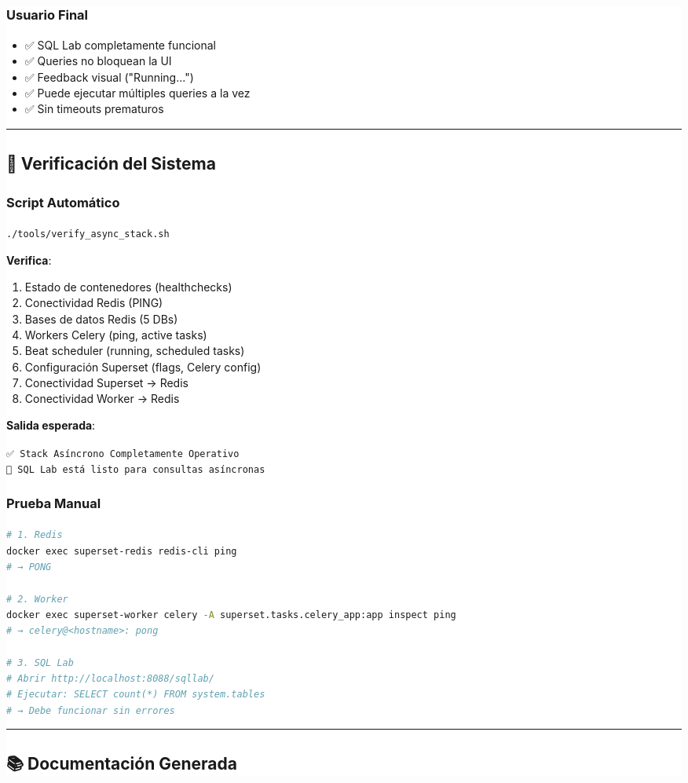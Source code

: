 ### Usuario Final
- ✅ SQL Lab completamente funcional
- ✅ Queries no bloquean la UI
- ✅ Feedback visual ("Running...")
- ✅ Puede ejecutar múltiples queries a la vez
- ✅ Sin timeouts prematuros

---

## 🧪 Verificación del Sistema

### Script Automático
```bash
./tools/verify_async_stack.sh
```

**Verifica**:
1. Estado de contenedores (healthchecks)
2. Conectividad Redis (PING)
3. Bases de datos Redis (5 DBs)
4. Workers Celery (ping, active tasks)
5. Beat scheduler (running, scheduled tasks)
6. Configuración Superset (flags, Celery config)
7. Conectividad Superset → Redis
8. Conectividad Worker → Redis

**Salida esperada**:
```
✅ Stack Asíncrono Completamente Operativo
🚀 SQL Lab está listo para consultas asíncronas
```

### Prueba Manual
```bash
# 1. Redis
docker exec superset-redis redis-cli ping
# → PONG

# 2. Worker
docker exec superset-worker celery -A superset.tasks.celery_app:app inspect ping
# → celery@<hostname>: pong

# 3. SQL Lab
# Abrir http://localhost:8088/sqllab/
# Ejecutar: SELECT count(*) FROM system.tables
# → Debe funcionar sin errores
```

---

## 📚 Documentación Generada
